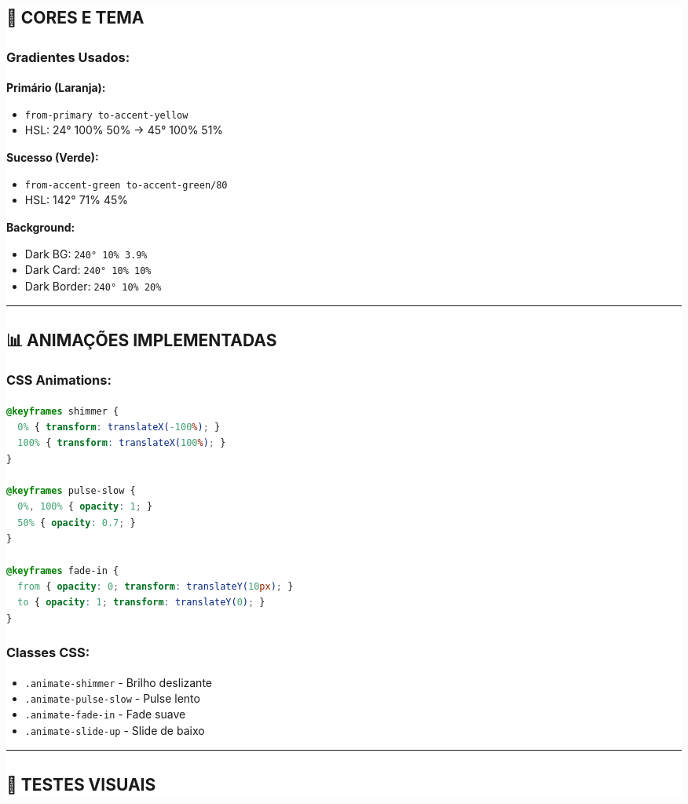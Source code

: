 
## 🎨 CORES E TEMA

### Gradientes Usados:

**Primário (Laranja):**
- `from-primary to-accent-yellow`
- HSL: 24° 100% 50% → 45° 100% 51%

**Sucesso (Verde):**
- `from-accent-green to-accent-green/80`
- HSL: 142° 71% 45%

**Background:**
- Dark BG: `240° 10% 3.9%`
- Dark Card: `240° 10% 10%`
- Dark Border: `240° 10% 20%`

---

## 📊 ANIMAÇÕES IMPLEMENTADAS

### CSS Animations:

```css
@keyframes shimmer {
  0% { transform: translateX(-100%); }
  100% { transform: translateX(100%); }
}

@keyframes pulse-slow {
  0%, 100% { opacity: 1; }
  50% { opacity: 0.7; }
}

@keyframes fade-in {
  from { opacity: 0; transform: translateY(10px); }
  to { opacity: 1; transform: translateY(0); }
}
```

### Classes CSS:

- `.animate-shimmer` - Brilho deslizante
- `.animate-pulse-slow` - Pulse lento
- `.animate-fade-in` - Fade suave
- `.animate-slide-up` - Slide de baixo

---

## 🧪 TESTES VISUAIS
